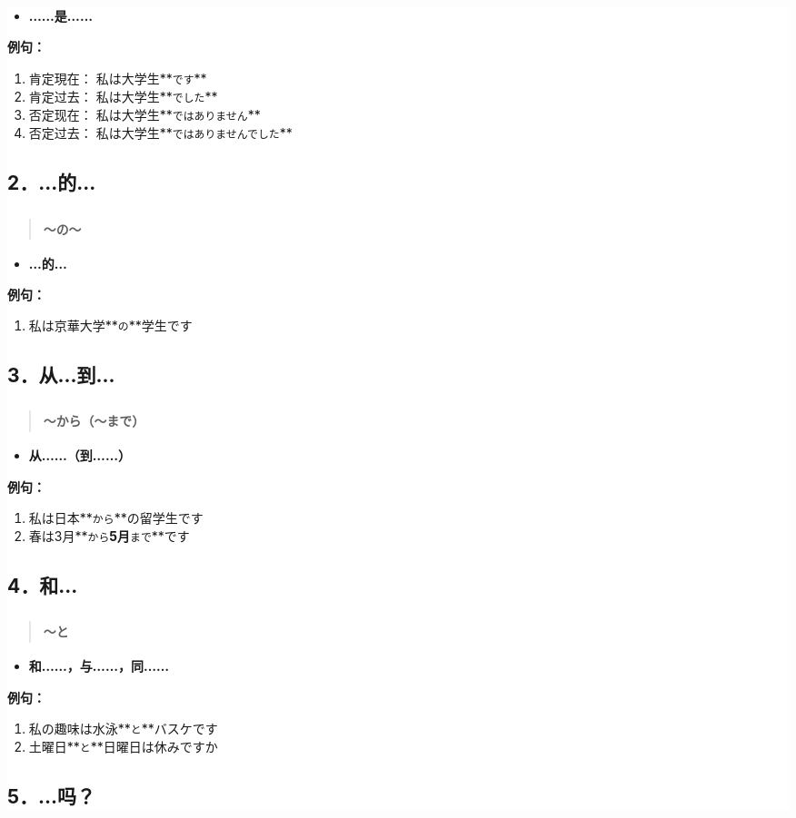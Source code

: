 * **……是……**



**例句：**

1. 肯定現在：
   私は大学生**`です`**
2. 肯定过去：
   私は大学生**`でした`**
3. 否定现在：
   私は大学生**`ではありません`**
4. 否定过去：
   私は大学生**`ではありませんでした`**



## 2．...的...

> ### `～の～`

* **…的…**



**例句：**

1. 私は京華大学**`の`**学生です



## 3．从...到...

> ### `～から（～まで）`

* **从……（到……）**



**例句：**

1. 私は日本**`から`**の留学生です
2. 春は3月**`から`**5月**`まで`**です



## 4．和...

> ### `～と`

* **和……，与……，同……**



**例句：**

1. 私の趣味は水泳**`と`**バスケです
2. 土曜日**`と`**日曜日は休みですか



## 5．…吗？
